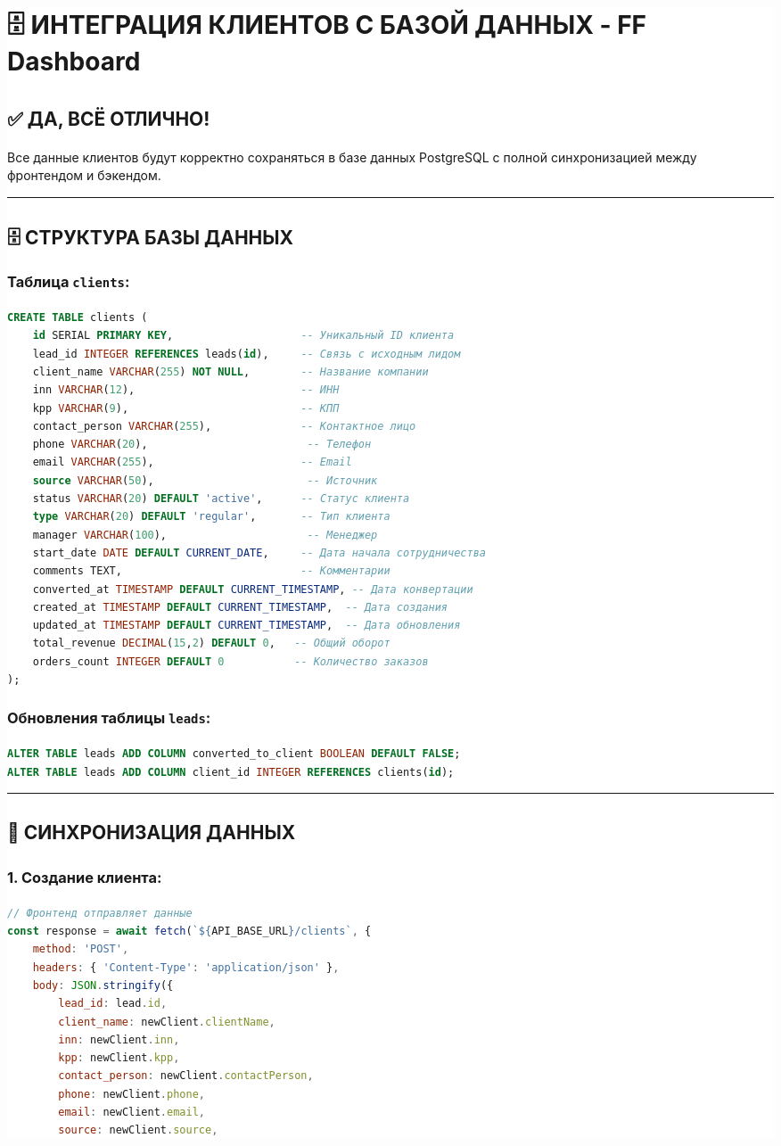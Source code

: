 # 🗄️ ИНТЕГРАЦИЯ КЛИЕНТОВ С БАЗОЙ ДАННЫХ - FF Dashboard

## ✅ **ДА, ВСЁ ОТЛИЧНО!**

Все данные клиентов будут корректно сохраняться в базе данных PostgreSQL с полной синхронизацией между фронтендом и бэкендом.

---

## 🗄️ **СТРУКТУРА БАЗЫ ДАННЫХ**

### **Таблица `clients`:**
```sql
CREATE TABLE clients (
    id SERIAL PRIMARY KEY,                    -- Уникальный ID клиента
    lead_id INTEGER REFERENCES leads(id),     -- Связь с исходным лидом
    client_name VARCHAR(255) NOT NULL,        -- Название компании
    inn VARCHAR(12),                          -- ИНН
    kpp VARCHAR(9),                           -- КПП
    contact_person VARCHAR(255),              -- Контактное лицо
    phone VARCHAR(20),                         -- Телефон
    email VARCHAR(255),                       -- Email
    source VARCHAR(50),                        -- Источник
    status VARCHAR(20) DEFAULT 'active',      -- Статус клиента
    type VARCHAR(20) DEFAULT 'regular',       -- Тип клиента
    manager VARCHAR(100),                      -- Менеджер
    start_date DATE DEFAULT CURRENT_DATE,     -- Дата начала сотрудничества
    comments TEXT,                            -- Комментарии
    converted_at TIMESTAMP DEFAULT CURRENT_TIMESTAMP, -- Дата конвертации
    created_at TIMESTAMP DEFAULT CURRENT_TIMESTAMP,  -- Дата создания
    updated_at TIMESTAMP DEFAULT CURRENT_TIMESTAMP,  -- Дата обновления
    total_revenue DECIMAL(15,2) DEFAULT 0,   -- Общий оборот
    orders_count INTEGER DEFAULT 0           -- Количество заказов
);
```

### **Обновления таблицы `leads`:**
```sql
ALTER TABLE leads ADD COLUMN converted_to_client BOOLEAN DEFAULT FALSE;
ALTER TABLE leads ADD COLUMN client_id INTEGER REFERENCES clients(id);
```

---

## 🔄 **СИНХРОНИЗАЦИЯ ДАННЫХ**

### **1. Создание клиента:**
```javascript
// Фронтенд отправляет данные
const response = await fetch(`${API_BASE_URL}/clients`, {
    method: 'POST',
    headers: { 'Content-Type': 'application/json' },
    body: JSON.stringify({
        lead_id: lead.id,
        client_name: newClient.clientName,
        inn: newClient.inn,
        kpp: newClient.kpp,
        contact_person: newClient.contactPerson,
        phone: newClient.phone,
        email: newClient.email,
        source: newClient.source,
```